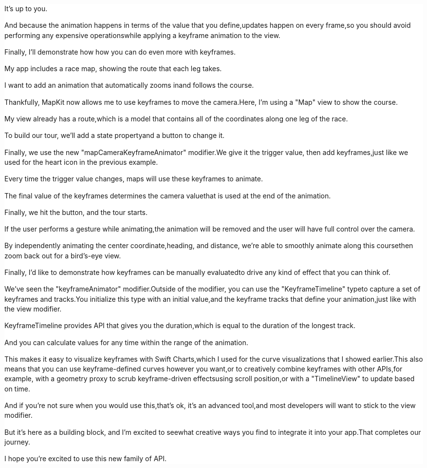 It’s up to you.

And because the animation happens in terms of the value that you define,updates happen on every frame,so you should avoid performing any expensive operationswhile applying a keyframe animation to the view.

Finally, I’ll demonstrate how how you can do even more with keyframes.

My app includes a race map, showing the route that each leg takes.

I want to add an animation that automatically zooms inand follows the course.

Thankfully, MapKit now allows me to use keyframes to move the camera.Here, I’m using a "Map" view to show the course.

My view already has a route,which is a model that contains all of the coordinates along one leg of the race.

To build our tour, we’ll add a state propertyand a button to change it.

Finally, we use the new "mapCameraKeyframeAnimator" modifier.We give it the trigger value, then add keyframes,just like we used for the heart icon in the previous example.

Every time the trigger value changes, maps will use these keyframes to animate.

The final value of the keyframes determines the camera valuethat is used at the end of the animation.

Finally, we hit the button, and the tour starts.

If the user performs a gesture while animating,the animation will be removed and the user will have full control over the camera.

By independently animating the center coordinate,heading, and distance, we’re able to smoothly animate along this coursethen zoom back out for a bird’s-eye view.

Finally, I’d like to demonstrate how keyframes can be manually evaluatedto drive any kind of effect that you can think of.

We’ve seen the "keyframeAnimator" modifier.Outside of the modifier, you can use the "KeyframeTimeline" typeto capture a set of keyframes and tracks.You initialize this type with an initial value,and the keyframe tracks that define your animation,just like with the view modifier.

KeyframeTimeline provides API that gives you the duration,which is equal to the duration of the longest track.

And you can calculate values for any time within the range of the animation.

This makes it easy to visualize keyframes with Swift Charts,which I used for the curve visualizations that I showed earlier.This also means that you can use keyframe-defined curves however you want,or to creatively combine keyframes with other APIs,for example, with a geometry proxy to scrub keyframe-driven effectsusing scroll position,or with a "TimelineView" to update based on time.

And if you’re not sure when you would use this,that’s ok, it’s an advanced tool,and most developers will want to stick to the view modifier.

But it’s here as a building block, and I’m excited to seewhat creative ways you find to integrate it into your app.That completes our journey.

I hope you’re excited to use this new family of API.
